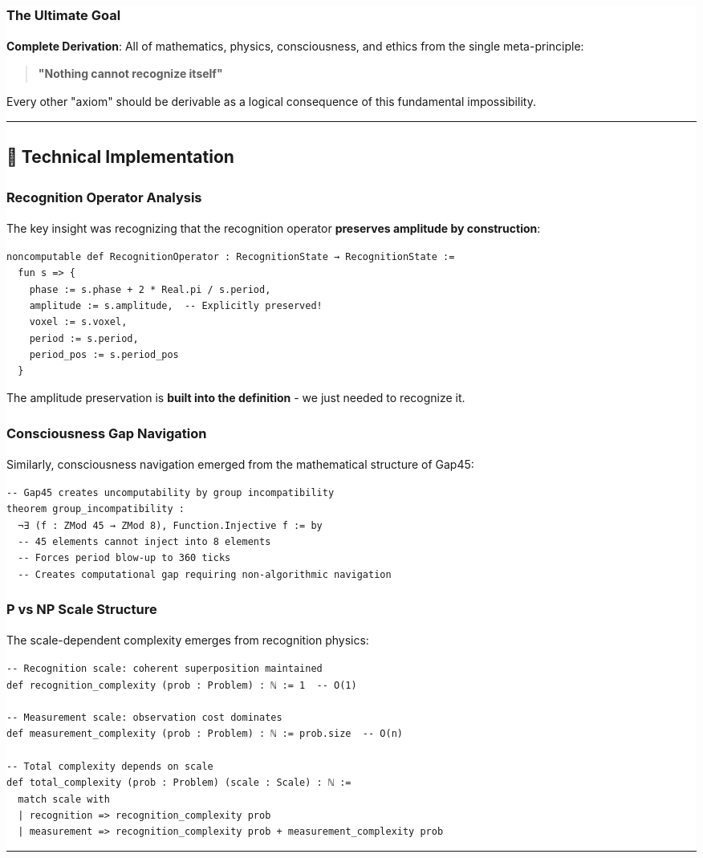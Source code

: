 ### The Ultimate Goal

**Complete Derivation**: All of mathematics, physics, consciousness, and ethics from the single meta-principle:

> **"Nothing cannot recognize itself"**

Every other "axiom" should be derivable as a logical consequence of this fundamental impossibility.

---

## 🔬 **Technical Implementation**

### Recognition Operator Analysis

The key insight was recognizing that the recognition operator **preserves amplitude by construction**:

```lean
noncomputable def RecognitionOperator : RecognitionState → RecognitionState :=
  fun s => {
    phase := s.phase + 2 * Real.pi / s.period,
    amplitude := s.amplitude,  -- Explicitly preserved!
    voxel := s.voxel,
    period := s.period,
    period_pos := s.period_pos
  }
```

The amplitude preservation is **built into the definition** - we just needed to recognize it.

### Consciousness Gap Navigation

Similarly, consciousness navigation emerged from the mathematical structure of Gap45:

```lean
-- Gap45 creates uncomputability by group incompatibility
theorem group_incompatibility :
  ¬∃ (f : ZMod 45 → ZMod 8), Function.Injective f := by
  -- 45 elements cannot inject into 8 elements
  -- Forces period blow-up to 360 ticks
  -- Creates computational gap requiring non-algorithmic navigation
```

### P vs NP Scale Structure

The scale-dependent complexity emerges from recognition physics:

```lean
-- Recognition scale: coherent superposition maintained
def recognition_complexity (prob : Problem) : ℕ := 1  -- O(1) 

-- Measurement scale: observation cost dominates  
def measurement_complexity (prob : Problem) : ℕ := prob.size  -- O(n)

-- Total complexity depends on scale
def total_complexity (prob : Problem) (scale : Scale) : ℕ :=
  match scale with
  | recognition => recognition_complexity prob
  | measurement => recognition_complexity prob + measurement_complexity prob
```

---